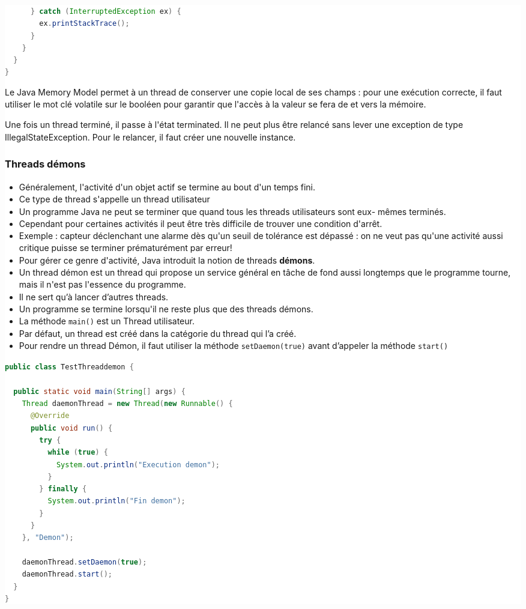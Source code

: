 ```java
      } catch (InterruptedException ex) {
        ex.printStackTrace();
      }
    }
  }
}
```

Le Java Memory Model permet à un thread de conserver une copie local de ses champs : pour une exécution correcte, il faut utiliser le mot clé volatile sur le booléen pour garantir que l'accès à la valeur se fera de et vers la mémoire.

Une fois un thread terminé, il passe à l'état terminated. Il ne peut plus être relancé sans lever une exception de type IllegalStateException. Pour le relancer, il faut créer une nouvelle instance.

### Threads démons

- Généralement, l'activité d'un objet actif se termine au bout d'un temps fini.
- Ce type de thread s'appelle un thread utilisateur
- Un programme Java ne peut se terminer que quand tous les threads utilisateurs sont eux- mêmes terminés.
- Cependant pour certaines activités il peut être très difficile de trouver une condition d'arrêt.
- Exemple : capteur déclenchant une alarme dès qu'un seuil de tolérance est dépassé : on ne veut pas qu'une activité aussi critique puisse se terminer prématurément par erreur!
- Pour gérer ce genre d'activité, Java introduit la notion de threads **démons**.
- Un thread démon est un thread qui propose un service général en tâche de fond aussi longtemps que le programme tourne, mais il n'est pas l'essence du programme.
- Il ne sert qu’à lancer d’autres threads.
- Un programme se termine lorsqu'il ne reste plus que des threads démons.
- La méthode `main()` est un Thread utilisateur.
- Par défaut, un thread est créé dans la catégorie du thread qui l’a créé.
- Pour rendre un thread Démon, il faut utiliser la méthode `setDaemon(true)` avant d’appeler la méthode `start()`

```java
public class TestThreaddemon {

  public static void main(String[] args) {
    Thread daemonThread = new Thread(new Runnable() {
      @Override
      public void run() {
        try {
          while (true) {
            System.out.println("Execution demon");
          }
        } finally {
          System.out.println("Fin demon");
        }
      }
    }, "Demon");

    daemonThread.setDaemon(true);
    daemonThread.start();
  }
}
```
